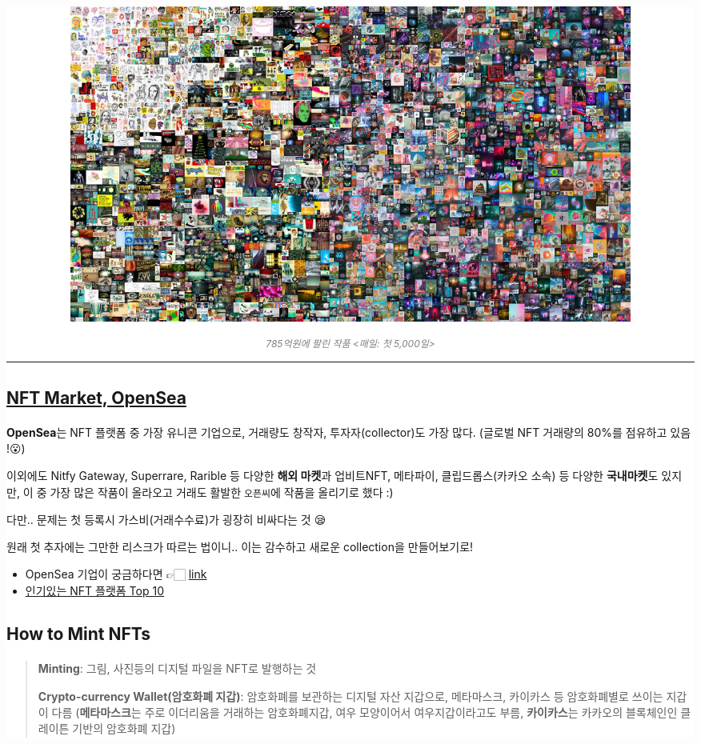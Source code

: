 <p align='center'><img src='https://github.com/happy-jihye/happy-jihye.github.io/blob/master/_posts/images/etc/nft-5.jpeg?raw=1' width = '700' ></p>
<font color='gray'><i><p align='center' style='font-size:12px'> 785억원에 팔린 작품 <매일: 첫 5,000일> </p></i></font>

---

## [NFT Market, OpenSea](https://opensea.io/)


**OpenSea**는 NFT 플랫폼 중 가장 유니콘 기업으로, 거래량도 창작자, 투자자(collector)도 가장 많다. (글로벌 NFT 거래량의 80%를 점유하고 있음 !😮)

이외에도 Nitfy Gateway, Superrare, Rarible 등 다양한 **해외 마켓**과 업비트NFT, 메타파이, 클립드롭스(카카오 소속) 등 다양한 **국내마켓**도 있지만, 이 중 가장 많은 작품이 올라오고 거래도 활발한 `오픈씨`에 작품을 올리기로 했다 :)

다만.. 문제는 첫 등록시 가스비(거래수수료)가 굉장히 비싸다는 것 😪

원래 첫 추자에는 그만한 리스크가 따르는 법이니.. 이는 감수하고 새로운 collection을 만들어보기로!

- OpenSea 기업이 궁금하다면 👉🏻 [link](https://phemex.com/ko/academy/what-is-opensea-nft)
- [인기있는 NFT 플랫폼 Top 10](https://www.fool.com/the-ascent/cryptocurrency/nft-marketplaces/)


## How to Mint NFTs


> **Minting**: 그림, 사진등의 디지털 파일을 NFT로 발행하는 것
>
> **Crypto-currency Wallet(암호화폐 지갑)**: 암호화폐를 보관하는 디지털 자산 지갑으로, 메타마스크, 카이카스 등 암호화폐별로 쓰이는 지갑이 다름 (**메타마스크**는 주로 이더리움을 거래하는 암호화폐지갑, 여우 모양이어서 여우지갑이라고도 부름, **카이카스**는 카카오의 블록체인인 클레이튼 기반의 암호화폐 지갑)
